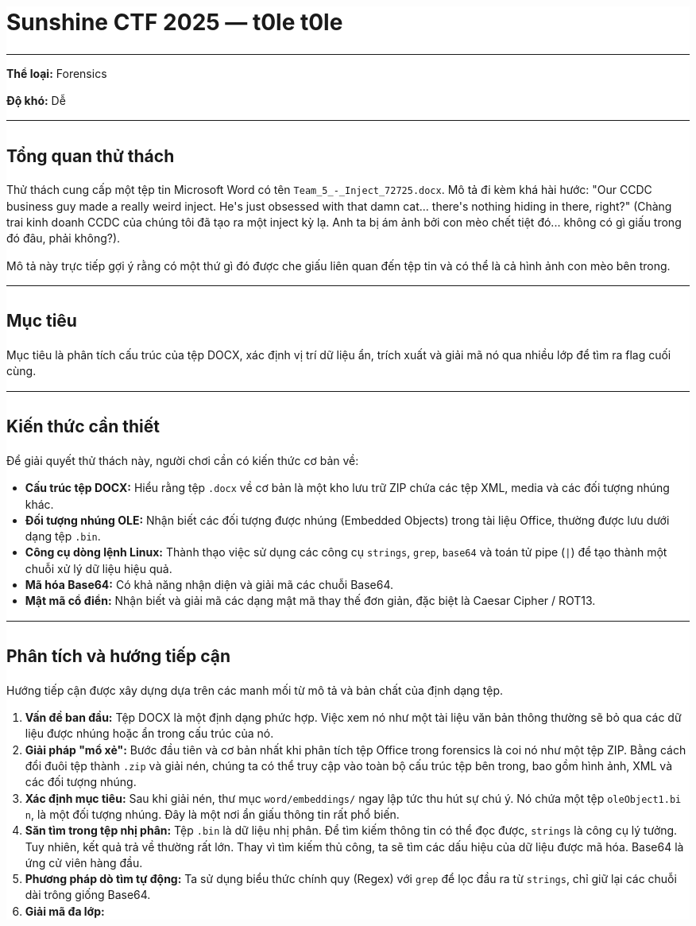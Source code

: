 # Sunshine CTF 2025 — t0le t0le

---

**Thể loại:** Forensics

**Độ khó:** Dễ

---

## Tổng quan thử thách

Thử thách cung cấp một tệp tin Microsoft Word có tên `Team_5_-_Inject_72725.docx`. Mô tả đi kèm khá hài hước: "Our CCDC business guy made a really weird inject. He's just obsessed with that damn cat... there's nothing hiding in there, right?" (Chàng trai kinh doanh CCDC của chúng tôi đã tạo ra một inject kỳ lạ. Anh ta bị ám ảnh bởi con mèo chết tiệt đó... không có gì giấu trong đó đâu, phải không?).

Mô tả này trực tiếp gợi ý rằng có một thứ gì đó được che giấu liên quan đến tệp tin và có thể là cả hình ảnh con mèo bên trong.

---

## Mục tiêu

Mục tiêu là phân tích cấu trúc của tệp DOCX, xác định vị trí dữ liệu ẩn, trích xuất và giải mã nó qua nhiều lớp để tìm ra flag cuối cùng.

---

## Kiến thức cần thiết

Để giải quyết thử thách này, người chơi cần có kiến thức cơ bản về:

- **Cấu trúc tệp DOCX:** Hiểu rằng tệp `.docx` về cơ bản là một kho lưu trữ ZIP chứa các tệp XML, media và các đối tượng nhúng khác.
- **Đối tượng nhúng OLE:** Nhận biết các đối tượng được nhúng (Embedded Objects) trong tài liệu Office, thường được lưu dưới dạng tệp `.bin`.
- **Công cụ dòng lệnh Linux:** Thành thạo việc sử dụng các công cụ `strings`, `grep`, `base64` và toán tử pipe (`|`) để tạo thành một chuỗi xử lý dữ liệu hiệu quả.
- **Mã hóa Base64:** Có khả năng nhận diện và giải mã các chuỗi Base64.
- **Mật mã cổ điển:** Nhận biết và giải mã các dạng mật mã thay thế đơn giản, đặc biệt là Caesar Cipher / ROT13.

---

## Phân tích và hướng tiếp cận

Hướng tiếp cận được xây dựng dựa trên các manh mối từ mô tả và bản chất của định dạng tệp.

1. **Vấn đề ban đầu:** Tệp DOCX là một định dạng phức hợp. Việc xem nó như một tài liệu văn bản thông thường sẽ bỏ qua các dữ liệu được nhúng hoặc ẩn trong cấu trúc của nó.
2. **Giải pháp "mổ xẻ":** Bước đầu tiên và cơ bản nhất khi phân tích tệp Office trong forensics là coi nó như một tệp ZIP. Bằng cách đổi đuôi tệp thành `.zip` và giải nén, chúng ta có thể truy cập vào toàn bộ cấu trúc tệp bên trong, bao gồm hình ảnh, XML và các đối tượng nhúng.
3. **Xác định mục tiêu:** Sau khi giải nén, thư mục `word/embeddings/` ngay lập tức thu hút sự chú ý. Nó chứa một tệp `oleObject1.bin`, là một đối tượng nhúng. Đây là một nơi ẩn giấu thông tin rất phổ biến.
4. **Săn tìm trong tệp nhị phân:** Tệp `.bin` là dữ liệu nhị phân. Để tìm kiếm thông tin có thể đọc được, `strings` là công cụ lý tưởng. Tuy nhiên, kết quả trả về thường rất lớn. Thay vì tìm kiếm thủ công, ta sẽ tìm các dấu hiệu của dữ liệu được mã hóa. Base64 là ứng cử viên hàng đầu.
5. **Phương pháp dò tìm tự động:** Ta sử dụng biểu thức chính quy (Regex) với `grep` để lọc đầu ra từ `strings`, chỉ giữ lại các chuỗi dài trông giống Base64.
6. **Giải mã đa lớp:**